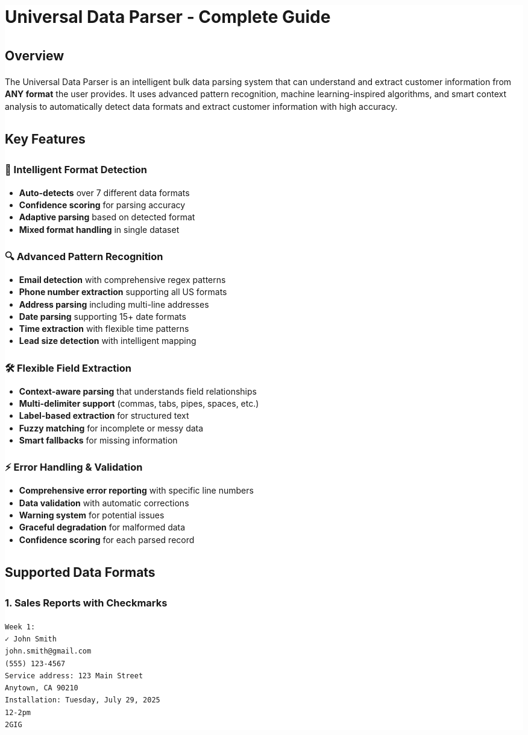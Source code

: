 # Universal Data Parser - Complete Guide

## Overview

The Universal Data Parser is an intelligent bulk data parsing system that can understand and extract customer information from **ANY format** the user provides. It uses advanced pattern recognition, machine learning-inspired algorithms, and smart context analysis to automatically detect data formats and extract customer information with high accuracy.

## Key Features

### 🧠 Intelligent Format Detection
- **Auto-detects** over 7 different data formats
- **Confidence scoring** for parsing accuracy
- **Adaptive parsing** based on detected format
- **Mixed format handling** in single dataset

### 🔍 Advanced Pattern Recognition
- **Email detection** with comprehensive regex patterns
- **Phone number extraction** supporting all US formats
- **Address parsing** including multi-line addresses
- **Date parsing** supporting 15+ date formats
- **Time extraction** with flexible time patterns
- **Lead size detection** with intelligent mapping

### 🛠 Flexible Field Extraction
- **Context-aware parsing** that understands field relationships
- **Multi-delimiter support** (commas, tabs, pipes, spaces, etc.)
- **Label-based extraction** for structured text
- **Fuzzy matching** for incomplete or messy data
- **Smart fallbacks** for missing information

### ⚡ Error Handling & Validation
- **Comprehensive error reporting** with specific line numbers
- **Data validation** with automatic corrections
- **Warning system** for potential issues
- **Graceful degradation** for malformed data
- **Confidence scoring** for each parsed record

## Supported Data Formats

### 1. Sales Reports with Checkmarks
```
Week 1:
✓ John Smith
john.smith@gmail.com
(555) 123-4567
Service address: 123 Main Street
Anytown, CA 90210
Installation: Tuesday, July 29, 2025
12-2pm
2GIG
```

